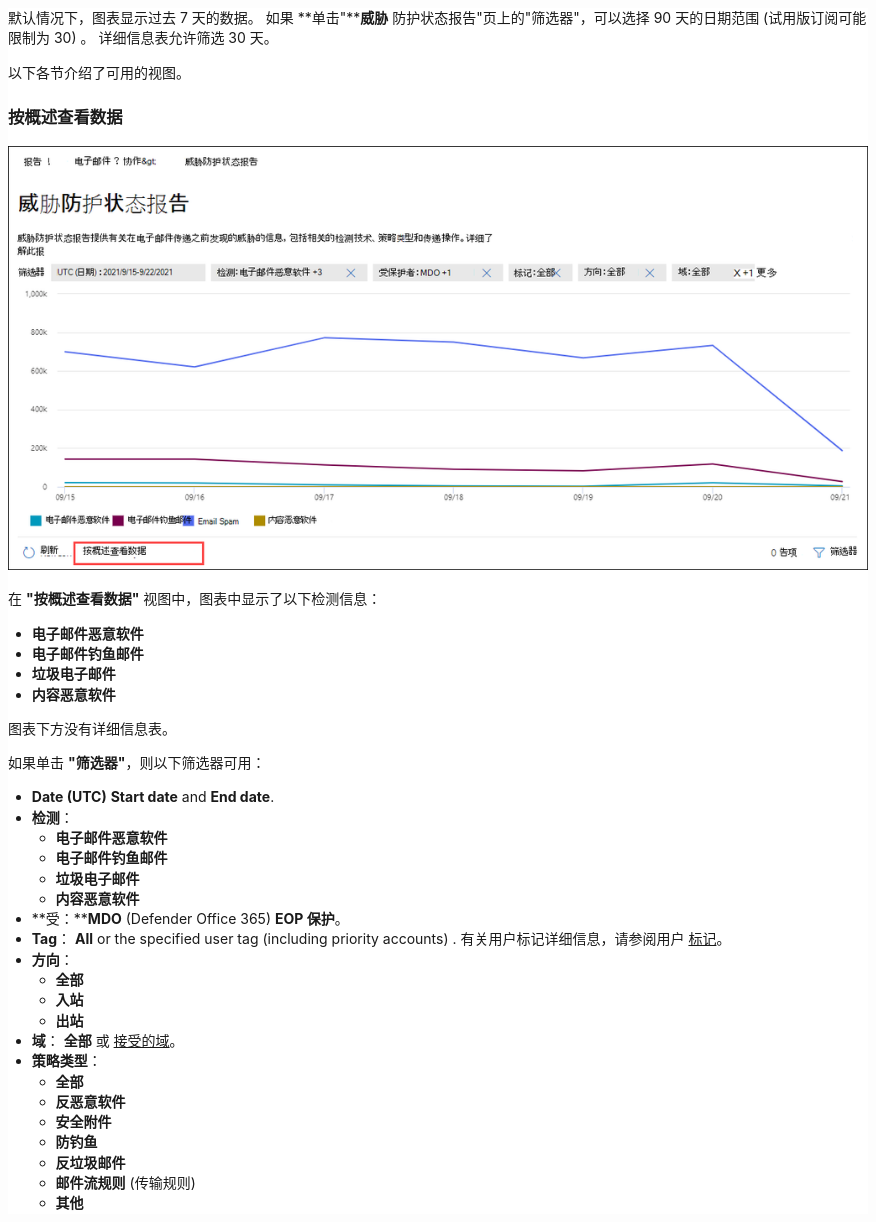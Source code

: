 默认情况下，图表显示过去 7 天的数据。 如果 **单击"****威胁** 防护状态报告"页上的"筛选器"，可以选择 90 天的日期范围 (试用版订阅可能限制为 30) 。 详细信息表允许筛选 30 天。

以下各节介绍了可用的视图。

### <a name="view-data-by-overview"></a>按概述查看数据

![威胁防护状态报告中的概述视图。](../../media/threat-protection-status-report-overview-view.png)

在 **"按概述查看数据"** 视图中，图表中显示了以下检测信息：

- **电子邮件恶意软件**
- **电子邮件钓鱼邮件**
- **垃圾电子邮件**
- **内容恶意软件**

图表下方没有详细信息表。

如果单击 **"筛选器"**，则以下筛选器可用：

- **Date (UTC)** **Start date** and **End date**.
- **检测**：
  - **电子邮件恶意软件**
  - **电子邮件钓鱼邮件**
  - **垃圾电子邮件**
  - **内容恶意软件**
- **受：****MDO** (Defender Office 365) **EOP 保护**。
- **Tag**： **All** or the specified user tag (including priority accounts) . 有关用户标记详细信息，请参阅用户 [标记](user-tags.md)。
- **方向**：
  - **全部**
  - **入站**
  - **出站**
- **域**： **全部** 或 [接受的域](/exchange/mail-flow-best-practices/manage-accepted-domains/manage-accepted-domains)。
- **策略类型**：
  - **全部**
  - **反恶意软件**
  - **安全附件**
  - **防钓鱼**
  - **反垃圾邮件**
  - **邮件流规则** (传输规则) 
  - **其他**
